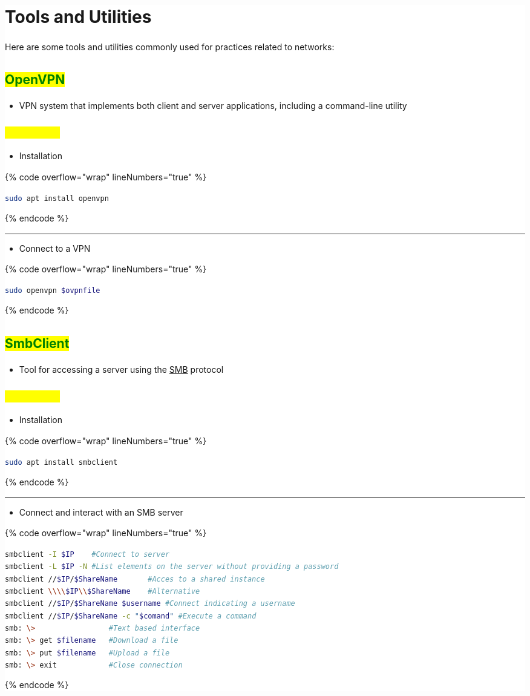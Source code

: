 # Tools and Utilities

Here are some tools and utilities commonly used for practices related to networks:

## <mark style="color:green;">OpenVPN</mark>

* VPN system that implements both client and server applications, including a command-line utility

### <mark style="color:yellow;">Commands</mark>

* Installation

{% code overflow="wrap" lineNumbers="true" %}
```bash
sudo apt install openvpn
```
{% endcode %}

***

* Connect to a VPN

{% code overflow="wrap" lineNumbers="true" %}
```bash
sudo openvpn $ovpnfile
```
{% endcode %}

## <mark style="color:green;">SmbClient</mark>

* Tool for accessing a server using the [SMB](protocols/smb.md) protocol

### <mark style="color:yellow;">**Commands**</mark>

* Installation

{% code overflow="wrap" lineNumbers="true" %}
```bash
sudo apt install smbclient
```
{% endcode %}

***

* Connect and interact with an SMB server

{% code overflow="wrap" lineNumbers="true" %}
```bash
smbclient -I $IP    #Connect to server
smbclient -L $IP -N #List elements on the server without providing a password 
smbclient //$IP/$ShareName       #Acces to a shared instance
smbclient \\\\$IP\\$ShareName    #Alternative
smbclient //$IP/$ShareName $username #Connect indicating a username
smbclient //$IP/$ShareName -c "$comand" #Execute a command
smb: \>                 #Text based interface
smb: \> get $filename   #Download a file
smb: \> put $filename   #Upload a file
smb: \> exit            #Close connection
```
{% endcode %}
